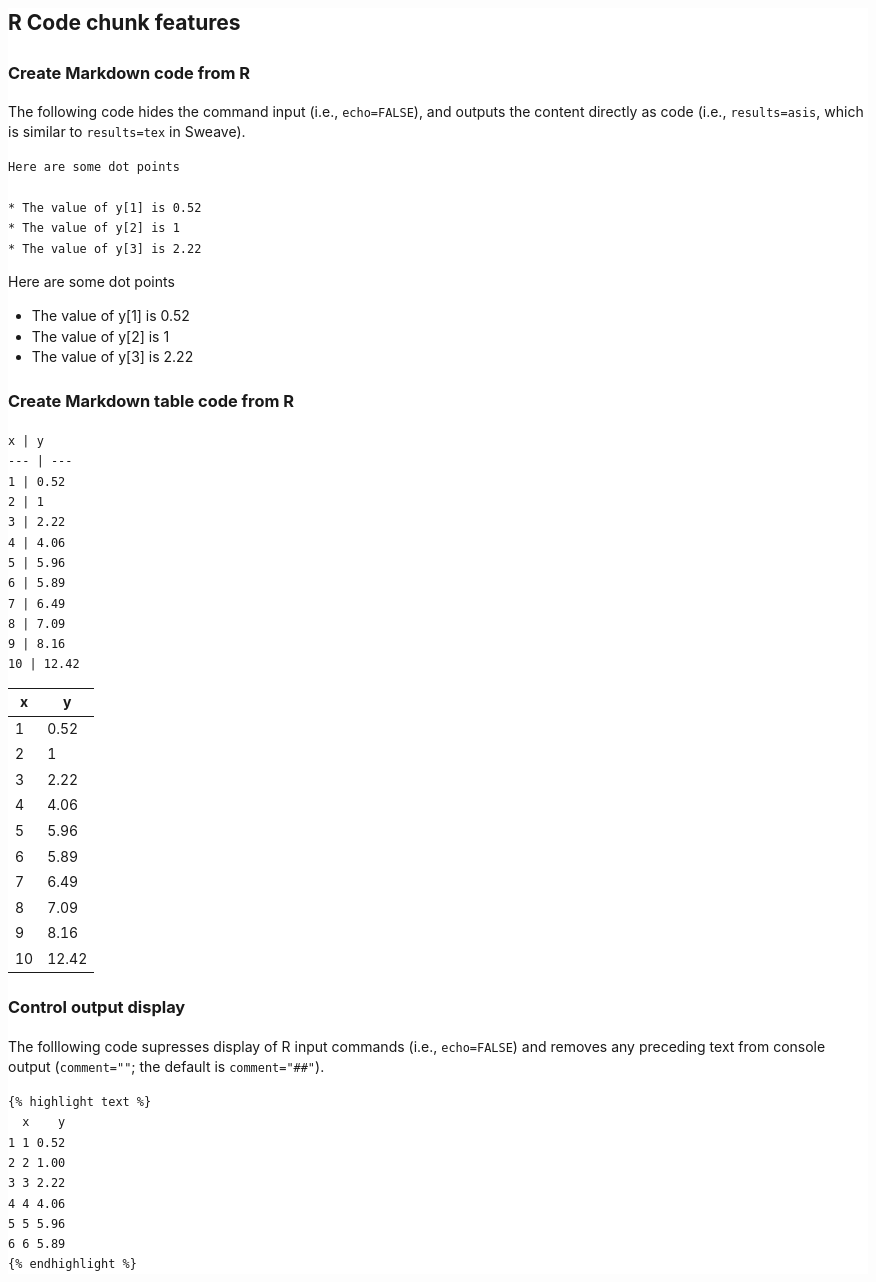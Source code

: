 
## R Code chunk features
### Create Markdown code from R
The following code hides the command input (i.e., `echo=FALSE`), and outputs the content directly as code (i.e., `results=asis`, which is similar to `results=tex` in Sweave).


    Here are some dot points
    
    * The value of y[1] is 0.52
    * The value of y[2] is 1
    * The value of y[3] is 2.22

Here are some dot points

* The value of y[1] is 0.52
* The value of y[2] is 1
* The value of y[3] is 2.22

### Create Markdown table code from R
    x | y
    --- | ---
    1 | 0.52
    2 | 1
    3 | 2.22
    4 | 4.06
    5 | 5.96
    6 | 5.89
    7 | 6.49
    8 | 7.09
    9 | 8.16
    10 | 12.42

x | y
--- | ---
1 | 0.52
2 | 1
3 | 2.22
4 | 4.06
5 | 5.96
6 | 5.89
7 | 6.49
8 | 7.09
9 | 8.16
10 | 12.42

### Control output display
The folllowing code supresses display of R input commands (i.e., `echo=FALSE`)
and removes any preceding text from console output (`comment=""`; the default is `comment="##"`).

    
    {% highlight text %}
      x    y
    1 1 0.52
    2 2 1.00
    3 3 2.22
    4 4 4.06
    5 5 5.96
    6 6 5.89
    {% endhighlight %}

